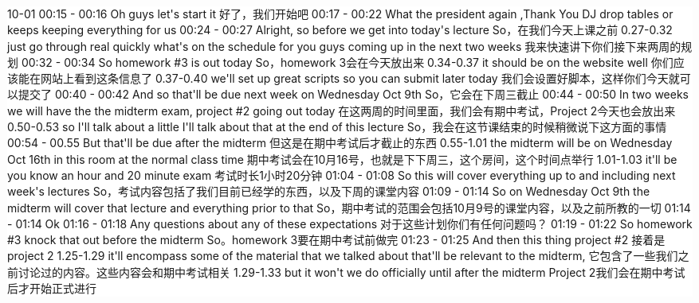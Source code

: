 10-01
00:15 - 00:16
Oh guys let's start it
好了，我们开始吧
00:17 - 00:22
What the president again ,Thank You DJ drop tables or keeps keeping everything for us
00:24 - 00:27
Alright, so before we get into today's lecture
So，在我们今天上课之前
0.27-0.32
just go through real quickly what's on the schedule for you guys coming up in the next
two weeks
我来快速讲下你们接下来两周的规划
00:32 - 00:34
So homework #3 is out today
So，homework 3会在今天放出来
0.34-0.37
it should be on the website well
你们应该能在⽹站上看到这条信息了
0.37-0.40
we'll set up great scripts so you can submit later today
我们会设置好脚本，这样你们今天就可以提交了
00:40 - 00:42
And so that'll be due next week on Wednesday Oct 9th
So，它会在下周三截⽌
00:44 - 00:50
In two weeks we will have the the midterm exam, project #2 going out today
在这两周的时间⾥⾯，我们会有期中考试，Project 2今天也会放出来
0.50-0.53
so I'll talk about a little I'll talk about that at the end of this lecture
So，我会在这节课结束的时候稍微说下这⽅⾯的事情
00:54 - 00.55
But that'll be due after the midterm
但这是在期中考试后才截⽌的东⻄
0.55-1.01
the midterm will be on Wednesday Oct 16th in this room at the normal class time
期中考试会在10⽉16号，也就是下下周三，这个房间，这个时间点举⾏
1.01-1.03
it'll be you know an hour and 20 minute exam
考试时⻓1⼩时20分钟
01:04 - 01:08
So this will cover everything up to and including next week's lectures
So，考试内容包括了我们⽬前已经学的东⻄，以及下周的课堂内容
01:09 - 01:14
So on Wednesday Oct 9th the midterm will cover that lecture and everything prior to that
So，期中考试的范围会包括10⽉9号的课堂内容，以及之前所教的⼀切
01:14 - 01:14
Ok
01:16 - 01:18
Any questions about any of these expectations
对于这些计划你们有任何问题吗？
01:19 - 01:22
So homework #3 knock that out before the midterm
So。homework 3要在期中考试前做完
01:23 - 01:25
And then this thing project #2
接着是project 2
1.25-1.29
it'll encompass some of the material that we talked about that'll be relevant to the
midterm,
它包含了⼀些我们之前讨论过的内容。这些内容会和期中考试相关
1.29-1.33
but it won't we do officially until after the midterm
Project 2我们会在期中考试后才开始正式进⾏
